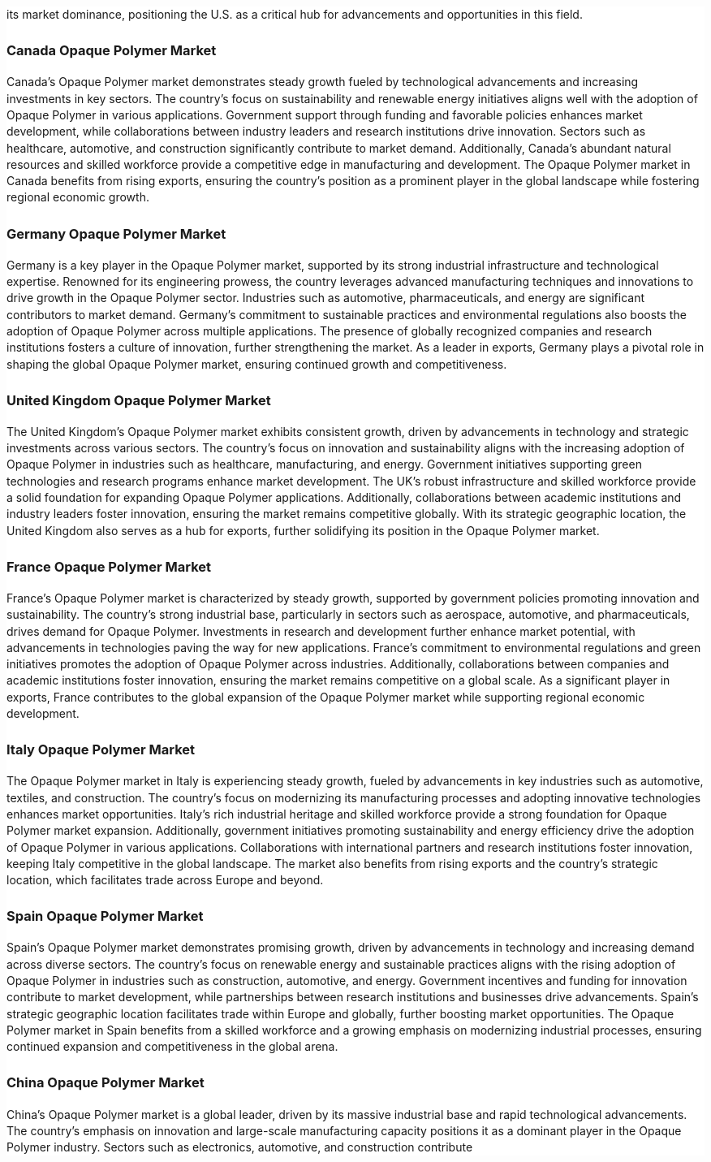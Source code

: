 its market dominance, positioning the U.S. as a critical hub for advancements and opportunities in this field.</p><h3>Canada Opaque Polymer Market</h3><p>Canada&rsquo;s Opaque Polymer market demonstrates steady growth fueled by technological advancements and increasing investments in key sectors. The country&rsquo;s focus on sustainability and renewable energy initiatives aligns well with the adoption of Opaque Polymer in various applications. Government support through funding and favorable policies enhances market development, while collaborations between industry leaders and research institutions drive innovation. Sectors such as healthcare, automotive, and construction significantly contribute to market demand. Additionally, Canada&rsquo;s abundant natural resources and skilled workforce provide a competitive edge in manufacturing and development. The Opaque Polymer market in Canada benefits from rising exports, ensuring the country&rsquo;s position as a prominent player in the global landscape while fostering regional economic growth.</p><h3>Germany Opaque Polymer Market</h3><p>Germany is a key player in the Opaque Polymer market, supported by its strong industrial infrastructure and technological expertise. Renowned for its engineering prowess, the country leverages advanced manufacturing techniques and innovations to drive growth in the Opaque Polymer sector. Industries such as automotive, pharmaceuticals, and energy are significant contributors to market demand. Germany&rsquo;s commitment to sustainable practices and environmental regulations also boosts the adoption of Opaque Polymer across multiple applications. The presence of globally recognized companies and research institutions fosters a culture of innovation, further strengthening the market. As a leader in exports, Germany plays a pivotal role in shaping the global Opaque Polymer market, ensuring continued growth and competitiveness.</p><h3>United Kingdom Opaque Polymer Market</h3><p>The United Kingdom&rsquo;s Opaque Polymer market exhibits consistent growth, driven by advancements in technology and strategic investments across various sectors. The country&rsquo;s focus on innovation and sustainability aligns with the increasing adoption of Opaque Polymer in industries such as healthcare, manufacturing, and energy. Government initiatives supporting green technologies and research programs enhance market development. The UK&rsquo;s robust infrastructure and skilled workforce provide a solid foundation for expanding Opaque Polymer applications. Additionally, collaborations between academic institutions and industry leaders foster innovation, ensuring the market remains competitive globally. With its strategic geographic location, the United Kingdom also serves as a hub for exports, further solidifying its position in the Opaque Polymer market.</p><h3>France Opaque Polymer Market</h3><p>France&rsquo;s Opaque Polymer market is characterized by steady growth, supported by government policies promoting innovation and sustainability. The country&rsquo;s strong industrial base, particularly in sectors such as aerospace, automotive, and pharmaceuticals, drives demand for Opaque Polymer. Investments in research and development further enhance market potential, with advancements in technologies paving the way for new applications. France&rsquo;s commitment to environmental regulations and green initiatives promotes the adoption of Opaque Polymer across industries. Additionally, collaborations between companies and academic institutions foster innovation, ensuring the market remains competitive on a global scale. As a significant player in exports, France contributes to the global expansion of the Opaque Polymer market while supporting regional economic development.</p><h3>Italy Opaque Polymer Market</h3><p>The Opaque Polymer market in Italy is experiencing steady growth, fueled by advancements in key industries such as automotive, textiles, and construction. The country&rsquo;s focus on modernizing its manufacturing processes and adopting innovative technologies enhances market opportunities. Italy&rsquo;s rich industrial heritage and skilled workforce provide a strong foundation for Opaque Polymer market expansion. Additionally, government initiatives promoting sustainability and energy efficiency drive the adoption of Opaque Polymer in various applications. Collaborations with international partners and research institutions foster innovation, keeping Italy competitive in the global landscape. The market also benefits from rising exports and the country&rsquo;s strategic location, which facilitates trade across Europe and beyond.</p><h3>Spain Opaque Polymer Market</h3><p>Spain&rsquo;s Opaque Polymer market demonstrates promising growth, driven by advancements in technology and increasing demand across diverse sectors. The country&rsquo;s focus on renewable energy and sustainable practices aligns with the rising adoption of Opaque Polymer in industries such as construction, automotive, and energy. Government incentives and funding for innovation contribute to market development, while partnerships between research institutions and businesses drive advancements. Spain&rsquo;s strategic geographic location facilitates trade within Europe and globally, further boosting market opportunities. The Opaque Polymer market in Spain benefits from a skilled workforce and a growing emphasis on modernizing industrial processes, ensuring continued expansion and competitiveness in the global arena.</p><h3>China Opaque Polymer Market</h3><p>China&rsquo;s Opaque Polymer market is a global leader, driven by its massive industrial base and rapid technological advancements. The country&rsquo;s emphasis on innovation and large-scale manufacturing capacity positions it as a dominant player in the Opaque Polymer industry. Sectors such as electronics, automotive, and construction contribute